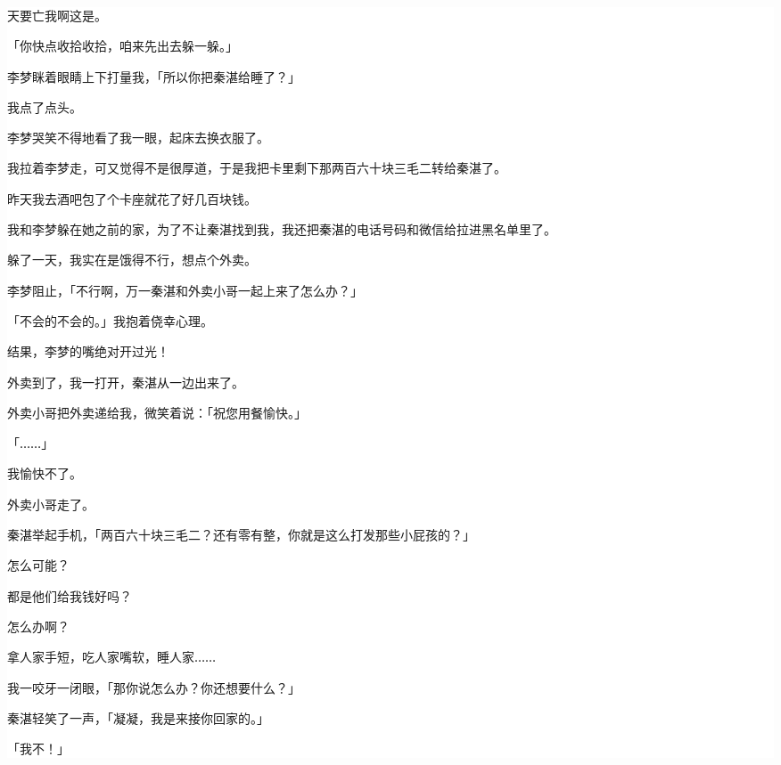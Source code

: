 天要亡我啊这是。


「你快点收拾收拾，咱来先出去躲一躲。」


李梦眯着眼睛上下打量我，「所以你把秦湛给睡了？」


我点了点头。


李梦哭笑不得地看了我一眼，起床去换衣服了。


我拉着李梦走，可又觉得不是很厚道，于是我把卡里剩下那两百六十块三毛二转给秦湛了。


昨天我去酒吧包了个卡座就花了好几百块钱。


我和李梦躲在她之前的家，为了不让秦湛找到我，我还把秦湛的电话号码和微信给拉进黑名单里了。


躲了一天，我实在是饿得不行，想点个外卖。


李梦阻止，「不行啊，万一秦湛和外卖小哥一起上来了怎么办？」


「不会的不会的。」我抱着侥幸心理。


结果，李梦的嘴绝对开过光！


外卖到了，我一打开，秦湛从一边出来了。


外卖小哥把外卖递给我，微笑着说：「祝您用餐愉快。」


「……」


我愉快不了。


外卖小哥走了。


秦湛举起手机，「两百六十块三毛二？还有零有整，你就是这么打发那些小屁孩的？」


怎么可能？


都是他们给我钱好吗？


怎么办啊？


拿人家手短，吃人家嘴软，睡人家……


我一咬牙一闭眼，「那你说怎么办？你还想要什么？」


秦湛轻笑了一声，「凝凝，我是来接你回家的。」


「我不！」
